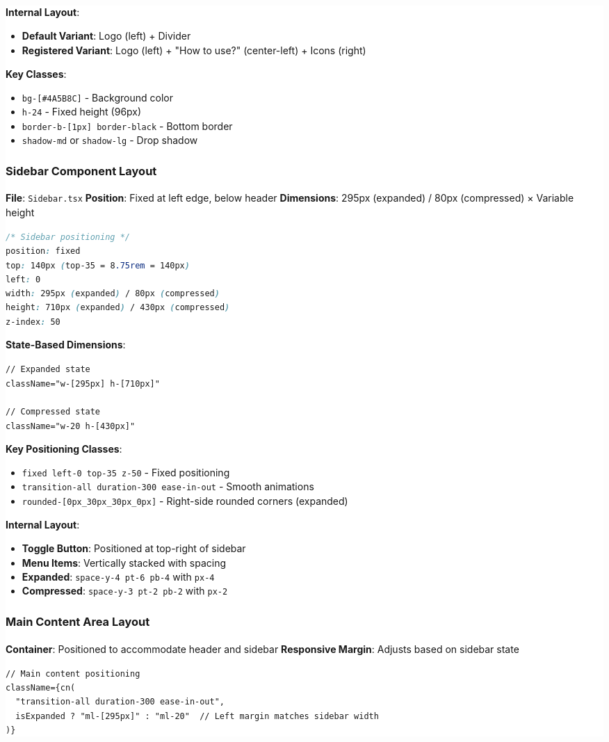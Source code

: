 **Internal Layout**:
- **Default Variant**: Logo (left) + Divider
- **Registered Variant**: Logo (left) + "How to use?" (center-left) + Icons (right)

**Key Classes**:
- `bg-[#4A5B8C]` - Background color
- `h-24` - Fixed height (96px)
- `border-b-[1px] border-black` - Bottom border
- `shadow-md` or `shadow-lg` - Drop shadow

### Sidebar Component Layout
**File**: `Sidebar.tsx`
**Position**: Fixed at left edge, below header
**Dimensions**: 295px (expanded) / 80px (compressed) × Variable height

```css
/* Sidebar positioning */
position: fixed
top: 140px (top-35 = 8.75rem = 140px)
left: 0
width: 295px (expanded) / 80px (compressed)
height: 710px (expanded) / 430px (compressed)
z-index: 50
```

**State-Based Dimensions**:
```tsx
// Expanded state
className="w-[295px] h-[710px]"

// Compressed state
className="w-20 h-[430px]"
```

**Key Positioning Classes**:
- `fixed left-0 top-35 z-50` - Fixed positioning
- `transition-all duration-300 ease-in-out` - Smooth animations
- `rounded-[0px_30px_30px_0px]` - Right-side rounded corners (expanded)

**Internal Layout**:
- **Toggle Button**: Positioned at top-right of sidebar
- **Menu Items**: Vertically stacked with spacing
- **Expanded**: `space-y-4 pt-6 pb-4` with `px-4`
- **Compressed**: `space-y-3 pt-2 pb-2` with `px-2`

### Main Content Area Layout
**Container**: Positioned to accommodate header and sidebar
**Responsive Margin**: Adjusts based on sidebar state

```tsx
// Main content positioning
className={cn(
  "transition-all duration-300 ease-in-out",
  isExpanded ? "ml-[295px]" : "ml-20"  // Left margin matches sidebar width
)}
```
